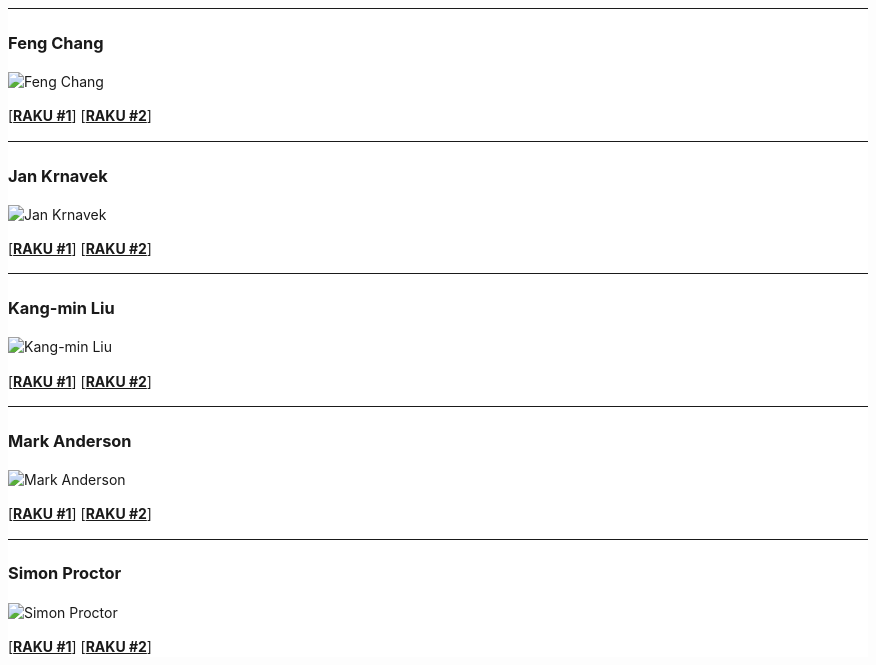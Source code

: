 ***

### Feng Chang
![Feng Chang](/images/team/user.jpg)

[[**RAKU #1**](https://github.com/manwar/perlweeklychallenge-club/blob/master/challenge-085/feng-chang/raku/ch-1.raku)]
[[**RAKU #2**](https://github.com/manwar/perlweeklychallenge-club/blob/master/challenge-085/feng-chang/raku/ch-2.raku)]

***

### Jan Krnavek
![Jan Krnavek](/images/team/user.jpg)

[[**RAKU #1**](https://github.com/manwar/perlweeklychallenge-club/blob/master/challenge-085/wambash/raku/ch-1.raku)]
[[**RAKU #2**](https://github.com/manwar/perlweeklychallenge-club/blob/master/challenge-085/wambash/raku/ch-2.raku)]

***

### Kang-min Liu
![Kang-min Liu](/images/team/user.jpg)

[[**RAKU #1**](https://github.com/manwar/perlweeklychallenge-club/blob/master/challenge-085/gugod/raku/ch-1.raku)]
[[**RAKU #2**](https://github.com/manwar/perlweeklychallenge-club/blob/master/challenge-085/gugod/raku/ch-2.raku)]

***

### Mark Anderson
![Mark Anderson](/images/team/user.jpg)

[[**RAKU #1**](https://github.com/manwar/perlweeklychallenge-club/blob/master/challenge-085/mark-anderson/raku/ch-1.p6)]
[[**RAKU #2**](https://github.com/manwar/perlweeklychallenge-club/blob/master/challenge-085/mark-anderson/raku/ch-2.p6)]

***

### Simon Proctor
![Simon Proctor](/images/team/simon_proctor.jpg)

[[**RAKU #1**](https://github.com/manwar/perlweeklychallenge-club/blob/master/challenge-085/simon-proctor/raku/ch-1.raku)]
[[**RAKU #2**](https://github.com/manwar/perlweeklychallenge-club/blob/master/challenge-085/simon-proctor/raku/ch-2.raku)]
